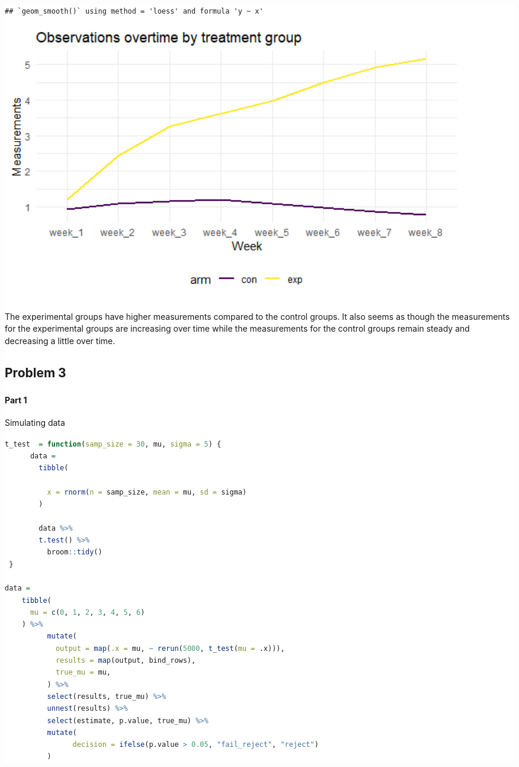 ``` r
```

    ## `geom_smooth()` using method = 'loess' and formula 'y ~ x'

<img src="p8105_hw5_smv2138_files/figure-gfm/unnamed-chunk-9-1.png" width="90%" />

The experimental groups have higher measurements compared to the control
groups. It also seems as though the measurements for the experimental
groups are increasing over time while the measurements for the control
groups remain steady and decreasing a little over time.

## Problem 3

#### Part 1

Simulating data

``` r
t_test  = function(samp_size = 30, mu, sigma = 5) {
      data = 
        tibble(
          
          x = rnorm(n = samp_size, mean = mu, sd = sigma)
        )
      
        data %>% 
        t.test() %>% 
          broom::tidy()
 }

data =
    tibble(
      mu = c(0, 1, 2, 3, 4, 5, 6)
    ) %>% 
          mutate(
            output = map(.x = mu, ~ rerun(5000, t_test(mu = .x))),
            results = map(output, bind_rows),
            true_mu = mu,
          ) %>% 
          select(results, true_mu) %>% 
          unnest(results) %>% 
          select(estimate, p.value, true_mu) %>% 
          mutate(
                decision = ifelse(p.value > 0.05, "fail_reject", "reject")
          )
```